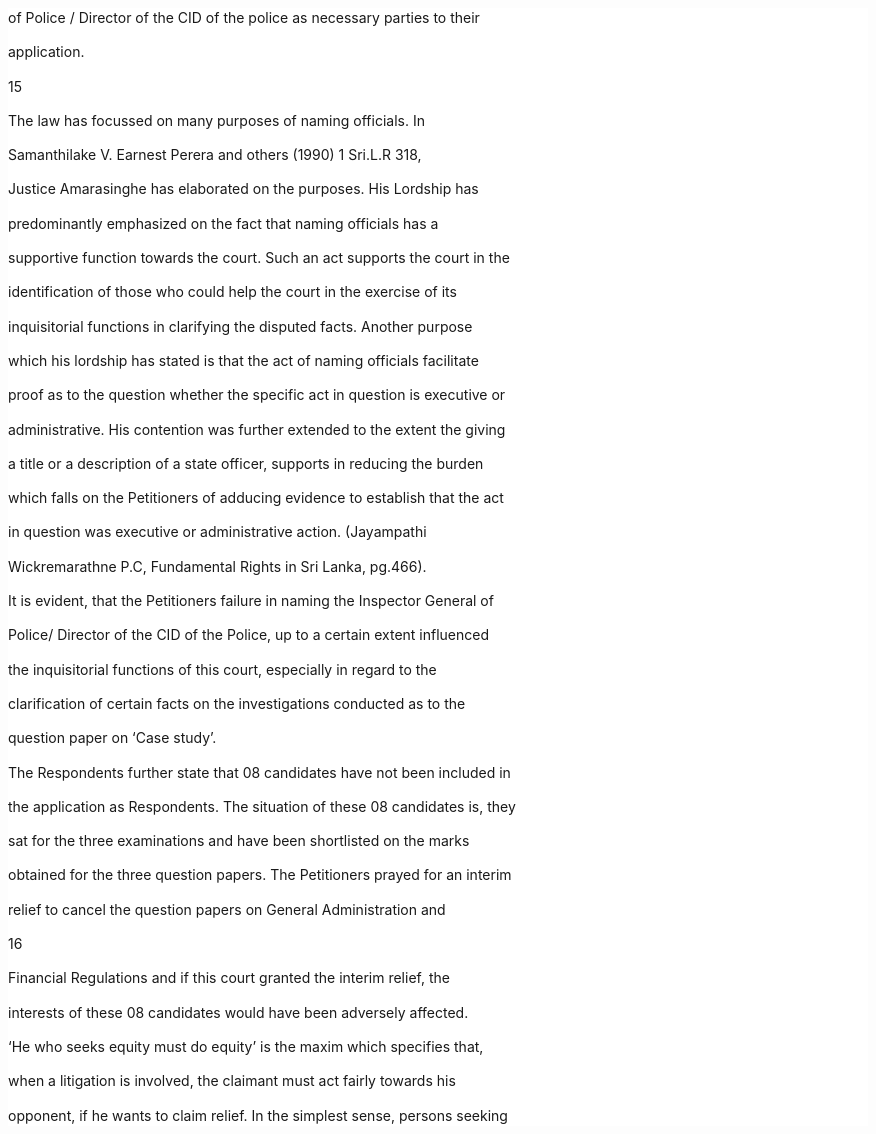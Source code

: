 of Police / Director of the CID of the police as necessary parties to their

application.

15

The law has focussed on many purposes of naming officials. In

Samanthilake V. Earnest Perera and others (1990) 1 Sri.L.R 318,

Justice Amarasinghe has elaborated on the purposes. His Lordship has

predominantly emphasized on the fact that naming officials has a

supportive function towards the court. Such an act supports the court in the

identification of those who could help the court in the exercise of its

inquisitorial functions in clarifying the disputed facts. Another purpose

which his lordship has stated is that the act of naming officials facilitate

proof as to the question whether the specific act in question is executive or

administrative. His contention was further extended to the extent the giving

a title or a description of a state officer, supports in reducing the burden

which falls on the Petitioners of adducing evidence to establish that the act

in question was executive or administrative action. (Jayampathi

Wickremarathne P.C, Fundamental Rights in Sri Lanka, pg.466).

It is evident, that the Petitioners failure in naming the Inspector General of

Police/ Director of the CID of the Police, up to a certain extent influenced

the inquisitorial functions of this court, especially in regard to the

clarification of certain facts on the investigations conducted as to the

question paper on ‘Case study’.

The Respondents further state that 08 candidates have not been included in

the application as Respondents. The situation of these 08 candidates is, they

sat for the three examinations and have been shortlisted on the marks

obtained for the three question papers. The Petitioners prayed for an interim

relief to cancel the question papers on General Administration and

16

Financial Regulations and if this court granted the interim relief, the

interests of these 08 candidates would have been adversely affected.

‘He who seeks equity must do equity’ is the maxim which specifies that,

when a litigation is involved, the claimant must act fairly towards his

opponent, if he wants to claim relief. In the simplest sense, persons seeking
